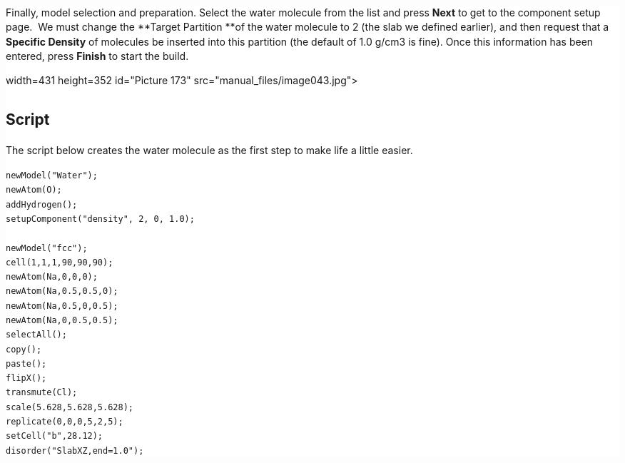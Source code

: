 Finally, model selection and preparation. Select the water molecule from the list and press **Next** to get to the component setup page.  We must change the **Target Partition **of the water molecule to 2 (the slab we defined earlier), and then request that a **Specific Density** of molecules be inserted into this partition (the default of 1.0 g/cm3 is fine). Once this information has been entered, press **Finish** to start the build.

width=431 height=352 id="Picture 173" src="manual_files/image043.jpg">

## Script

The script below creates the water molecule as the first step to make life a little easier.

```
newModel("Water");
newAtom(O);
addHydrogen();
setupComponent("density", 2, 0, 1.0);

newModel("fcc");
cell(1,1,1,90,90,90);
newAtom(Na,0,0,0);
newAtom(Na,0.5,0.5,0);
newAtom(Na,0.5,0,0.5);
newAtom(Na,0,0.5,0.5);
selectAll();
copy();
paste();
flipX();
transmute(Cl);
scale(5.628,5.628,5.628);
replicate(0,0,0,5,2,5);
setCell("b",28.12);
disorder("SlabXZ,end=1.0");
```


